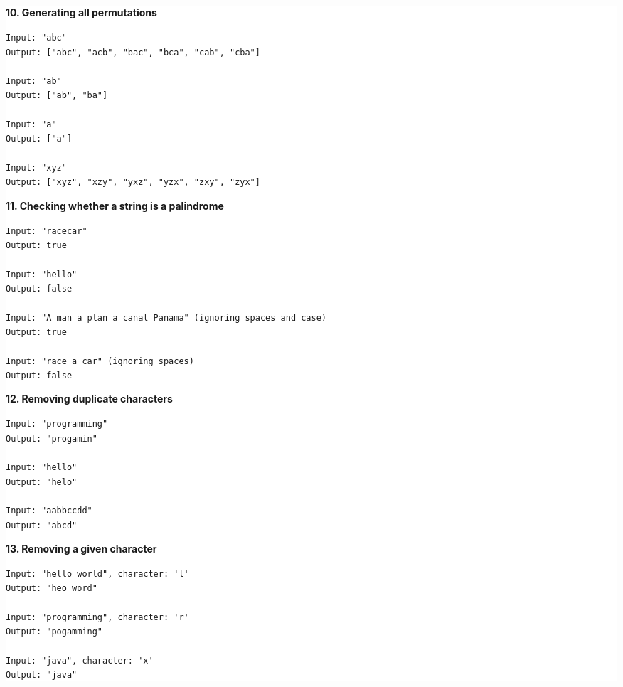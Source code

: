 **10. Generating all permutations**
```
Input: "abc"
Output: ["abc", "acb", "bac", "bca", "cab", "cba"]

Input: "ab"
Output: ["ab", "ba"]

Input: "a"
Output: ["a"]

Input: "xyz"
Output: ["xyz", "xzy", "yxz", "yzx", "zxy", "zyx"]
```

**11. Checking whether a string is a palindrome**
```
Input: "racecar"
Output: true

Input: "hello"
Output: false

Input: "A man a plan a canal Panama" (ignoring spaces and case)
Output: true

Input: "race a car" (ignoring spaces)
Output: false
```

**12. Removing duplicate characters**
```
Input: "programming"
Output: "progamin"

Input: "hello"
Output: "helo"

Input: "aabbccdd"
Output: "abcd"
```

**13. Removing a given character**
```
Input: "hello world", character: 'l'
Output: "heo word"

Input: "programming", character: 'r'
Output: "pogamming"

Input: "java", character: 'x'
Output: "java"
```

